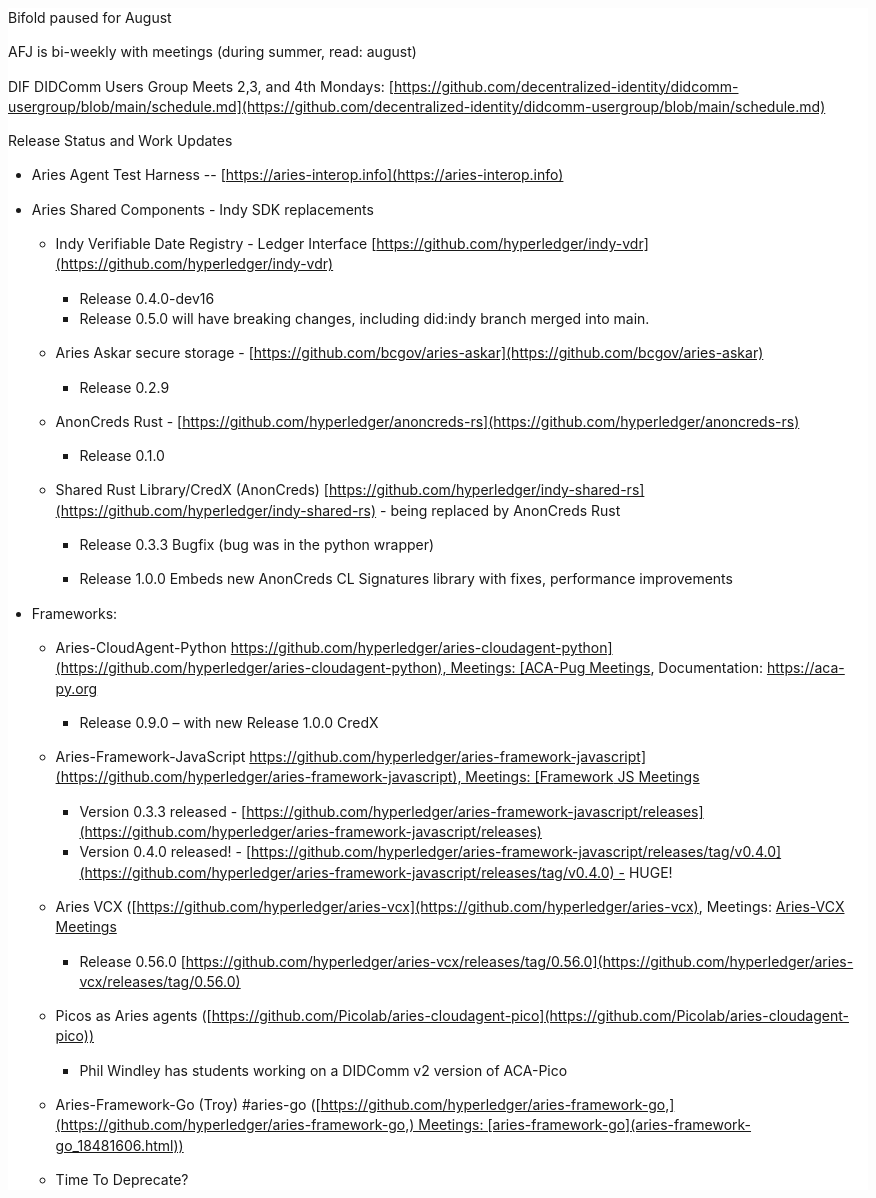 Bifold paused for August

AFJ is bi-weekly with meetings (during summer, read: august)

DIF DIDComm Users Group Meets 2,3, and 4th Mondays: [https://github.com/decentralized-identity/didcomm-usergroup/blob/main/schedule.md](https://github.com/decentralized-identity/didcomm-usergroup/blob/main/schedule.md)

Release Status and Work Updates

- Aries Agent Test Harness -- [https://aries-interop.info](https://aries-interop.info)
- Aries Shared Components - Indy SDK replacements
  
  - Indy Verifiable Date Registry - Ledger Interface [https://github.com/hyperledger/indy-vdr](https://github.com/hyperledger/indy-vdr)
    
    - Release 0.4.0-dev16
    - Release 0.5.0 will have breaking changes, including did:indy branch merged into main.
  - Aries Askar secure storage - [https://github.com/bcgov/aries-askar](https://github.com/bcgov/aries-askar)
    
    - Release 0.2.9
  - AnonCreds Rust - [https://github.com/hyperledger/anoncreds-rs](https://github.com/hyperledger/anoncreds-rs)
    
    - Release 0.1.0
  - Shared Rust Library/CredX (AnonCreds) [https://github.com/hyperledger/indy-shared-rs](https://github.com/hyperledger/indy-shared-rs) - being replaced by AnonCreds Rust
    
    - Release 0.3.3 Bugfix (bug was in the python wrapper)
      
    - Release 1.0.0 Embeds new AnonCreds CL Signatures library with fixes, performance improvements
- Frameworks:
  
  - Aries-CloudAgent-Python [https://github.com/hyperledger/aries-cloudagent-python](https://github.com/hyperledger/aries-cloudagent-python), Meetings: [ACA-Pug Meetings](ACA-Pug-Meetings_18484272.html), Documentation: https://aca-py.org
    
    - Release 0.9.0 – with new Release 1.0.0 CredX
  - Aries-Framework-JavaScript [https://github.com/hyperledger/aries-framework-javascript](https://github.com/hyperledger/aries-framework-javascript), Meetings: [Framework JS Meetings](Framework-JS-Meetings_18482467.html)
    
    - Version 0.3.3 released - [https://github.com/hyperledger/aries-framework-javascript/releases](https://github.com/hyperledger/aries-framework-javascript/releases)
    - Version 0.4.0 released! - [https://github.com/hyperledger/aries-framework-javascript/releases/tag/v0.4.0](https://github.com/hyperledger/aries-framework-javascript/releases/tag/v0.4.0) - HUGE!
  - Aries VCX ([https://github.com/hyperledger/aries-vcx](https://github.com/hyperledger/aries-vcx), Meetings: [Aries-VCX Meetings](https://lf-hyperledger.atlassian.net/wiki/display/ARIES/Community+calls)
    
    - Release 0.56.0 [https://github.com/hyperledger/aries-vcx/releases/tag/0.56.0](https://github.com/hyperledger/aries-vcx/releases/tag/0.56.0)
  - Picos as Aries agents ([https://github.com/Picolab/aries-cloudagent-pico](https://github.com/Picolab/aries-cloudagent-pico))
    
    - Phil Windley has students working on a DIDComm v2 version of ACA-Pico
  - Aries-Framework-Go (Troy) #aries-go ([https://github.com/hyperledger/aries-framework-go,](https://github.com/hyperledger/aries-framework-go,) Meetings: [aries-framework-go](aries-framework-go_18481606.html))
  - Time To Deprecate?
    